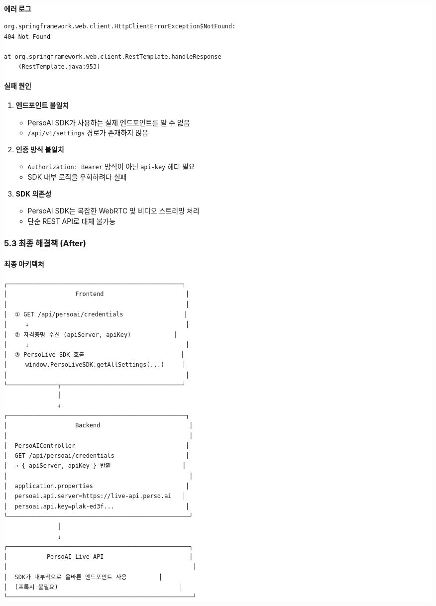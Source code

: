 **에러 로그**

```
org.springframework.web.client.HttpClientErrorException$NotFound:
404 Not Found

at org.springframework.web.client.RestTemplate.handleResponse
    (RestTemplate.java:953)
```

#### 실패 원인

1. **엔드포인트 불일치**
   - PersoAI SDK가 사용하는 실제 엔드포인트를 알 수 없음
   - `/api/v1/settings` 경로가 존재하지 않음

2. **인증 방식 불일치**
   - `Authorization: Bearer` 방식이 아닌 `api-key` 헤더 필요
   - SDK 내부 로직을 우회하려다 실패

3. **SDK 의존성**
   - PersoAI SDK는 복잡한 WebRTC 및 비디오 스트리밍 처리
   - 단순 REST API로 대체 불가능

### 5.3 최종 해결책 (After)

#### 최종 아키텍처

```
┌─────────────────────────────────────────────────┐
│                   Frontend                       │
│                                                  │
│  ① GET /api/persoai/credentials                 │
│     ↓                                            │
│  ② 자격증명 수신 (apiServer, apiKey)            │
│     ↓                                            │
│  ③ PersoLive SDK 호출                           │
│     window.PersoLiveSDK.getAllSettings(...)     │
│                                                  │
└──────────────┬──────────────────────────────────┘
               │
               ↓
┌──────────────────────────────────────────────────┐
│                   Backend                         │
│                                                   │
│  PersoAIController                               │
│  GET /api/persoai/credentials                    │
│  → { apiServer, apiKey } 반환                    │
│                                                   │
│  application.properties                          │
│  persoai.api.server=https://live-api.perso.ai   │
│  persoai.api.key=plak-ed3f...                    │
└───────────────────────────────────────────────────┘
               │
               ↓
┌───────────────────────────────────────────────────┐
│           PersoAI Live API                        │
│                                                    │
│  SDK가 내부적으로 올바른 엔드포인트 사용         │
│  (프록시 불필요)                                  │
└────────────────────────────────────────────────────┘
```

